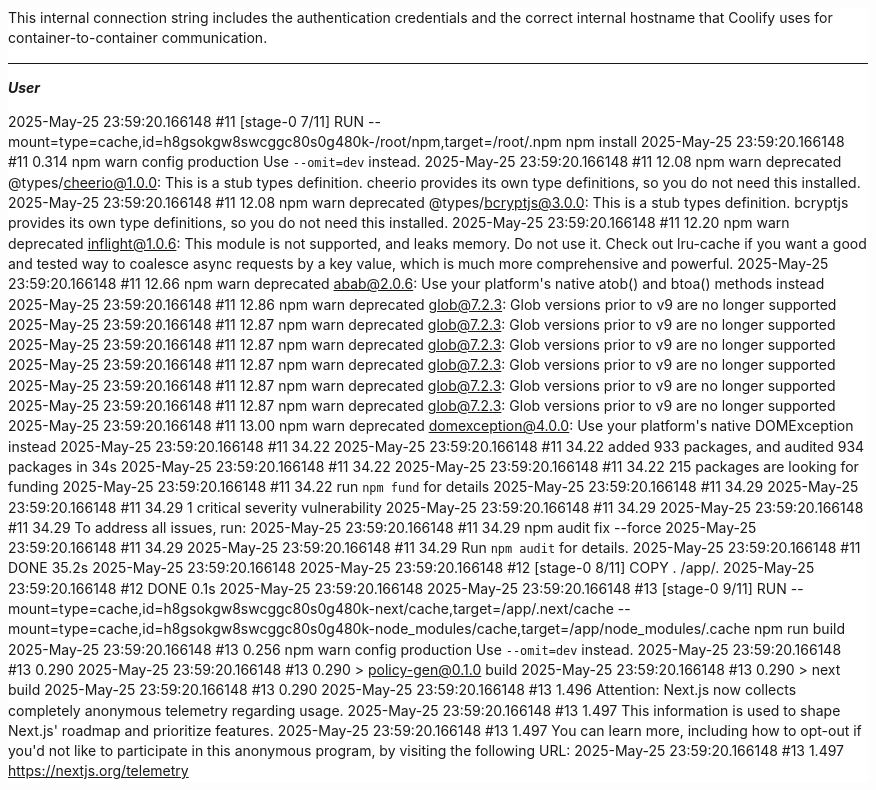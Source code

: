 This internal connection string includes the authentication credentials and the correct internal hostname that Coolify uses for container-to-container communication.

---

_**User**_

 2025-May-25 23:59:20.166148 #11 [stage-0  7/11] RUN --mount=type=cache,id=h8gsokgw8swcggc80s0g480k-/root/npm,target=/root/.npm npm install
2025-May-25 23:59:20.166148 #11 0.314 npm warn config production Use `--omit=dev` instead.
2025-May-25 23:59:20.166148 #11 12.08 npm warn deprecated @types/cheerio@1.0.0: This is a stub types definition. cheerio provides its own type definitions, so you do not need this installed.
2025-May-25 23:59:20.166148 #11 12.08 npm warn deprecated @types/bcryptjs@3.0.0: This is a stub types definition. bcryptjs provides its own type definitions, so you do not need this installed.
2025-May-25 23:59:20.166148 #11 12.20 npm warn deprecated inflight@1.0.6: This module is not supported, and leaks memory. Do not use it. Check out lru-cache if you want a good and tested way to coalesce async requests by a key value, which is much more comprehensive and powerful.
2025-May-25 23:59:20.166148 #11 12.66 npm warn deprecated abab@2.0.6: Use your platform's native atob() and btoa() methods instead
2025-May-25 23:59:20.166148 #11 12.86 npm warn deprecated glob@7.2.3: Glob versions prior to v9 are no longer supported
2025-May-25 23:59:20.166148 #11 12.87 npm warn deprecated glob@7.2.3: Glob versions prior to v9 are no longer supported
2025-May-25 23:59:20.166148 #11 12.87 npm warn deprecated glob@7.2.3: Glob versions prior to v9 are no longer supported
2025-May-25 23:59:20.166148 #11 12.87 npm warn deprecated glob@7.2.3: Glob versions prior to v9 are no longer supported
2025-May-25 23:59:20.166148 #11 12.87 npm warn deprecated glob@7.2.3: Glob versions prior to v9 are no longer supported
2025-May-25 23:59:20.166148 #11 12.87 npm warn deprecated glob@7.2.3: Glob versions prior to v9 are no longer supported
2025-May-25 23:59:20.166148 #11 13.00 npm warn deprecated domexception@4.0.0: Use your platform's native DOMException instead
2025-May-25 23:59:20.166148 #11 34.22
2025-May-25 23:59:20.166148 #11 34.22 added 933 packages, and audited 934 packages in 34s
2025-May-25 23:59:20.166148 #11 34.22
2025-May-25 23:59:20.166148 #11 34.22 215 packages are looking for funding
2025-May-25 23:59:20.166148 #11 34.22   run `npm fund` for details
2025-May-25 23:59:20.166148 #11 34.29
2025-May-25 23:59:20.166148 #11 34.29 1 critical severity vulnerability
2025-May-25 23:59:20.166148 #11 34.29
2025-May-25 23:59:20.166148 #11 34.29 To address all issues, run:
2025-May-25 23:59:20.166148 #11 34.29   npm audit fix --force
2025-May-25 23:59:20.166148 #11 34.29
2025-May-25 23:59:20.166148 #11 34.29 Run `npm audit` for details.
2025-May-25 23:59:20.166148 #11 DONE 35.2s
2025-May-25 23:59:20.166148
2025-May-25 23:59:20.166148 #12 [stage-0  8/11] COPY . /app/.
2025-May-25 23:59:20.166148 #12 DONE 0.1s
2025-May-25 23:59:20.166148
2025-May-25 23:59:20.166148 #13 [stage-0  9/11] RUN --mount=type=cache,id=h8gsokgw8swcggc80s0g480k-next/cache,target=/app/.next/cache --mount=type=cache,id=h8gsokgw8swcggc80s0g480k-node_modules/cache,target=/app/node_modules/.cache npm run build
2025-May-25 23:59:20.166148 #13 0.256 npm warn config production Use `--omit=dev` instead.
2025-May-25 23:59:20.166148 #13 0.290
2025-May-25 23:59:20.166148 #13 0.290 > policy-gen@0.1.0 build
2025-May-25 23:59:20.166148 #13 0.290 > next build
2025-May-25 23:59:20.166148 #13 0.290
2025-May-25 23:59:20.166148 #13 1.496 Attention: Next.js now collects completely anonymous telemetry regarding usage.
2025-May-25 23:59:20.166148 #13 1.497 This information is used to shape Next.js' roadmap and prioritize features.
2025-May-25 23:59:20.166148 #13 1.497 You can learn more, including how to opt-out if you'd not like to participate in this anonymous program, by visiting the following URL:
2025-May-25 23:59:20.166148 #13 1.497 https://nextjs.org/telemetry